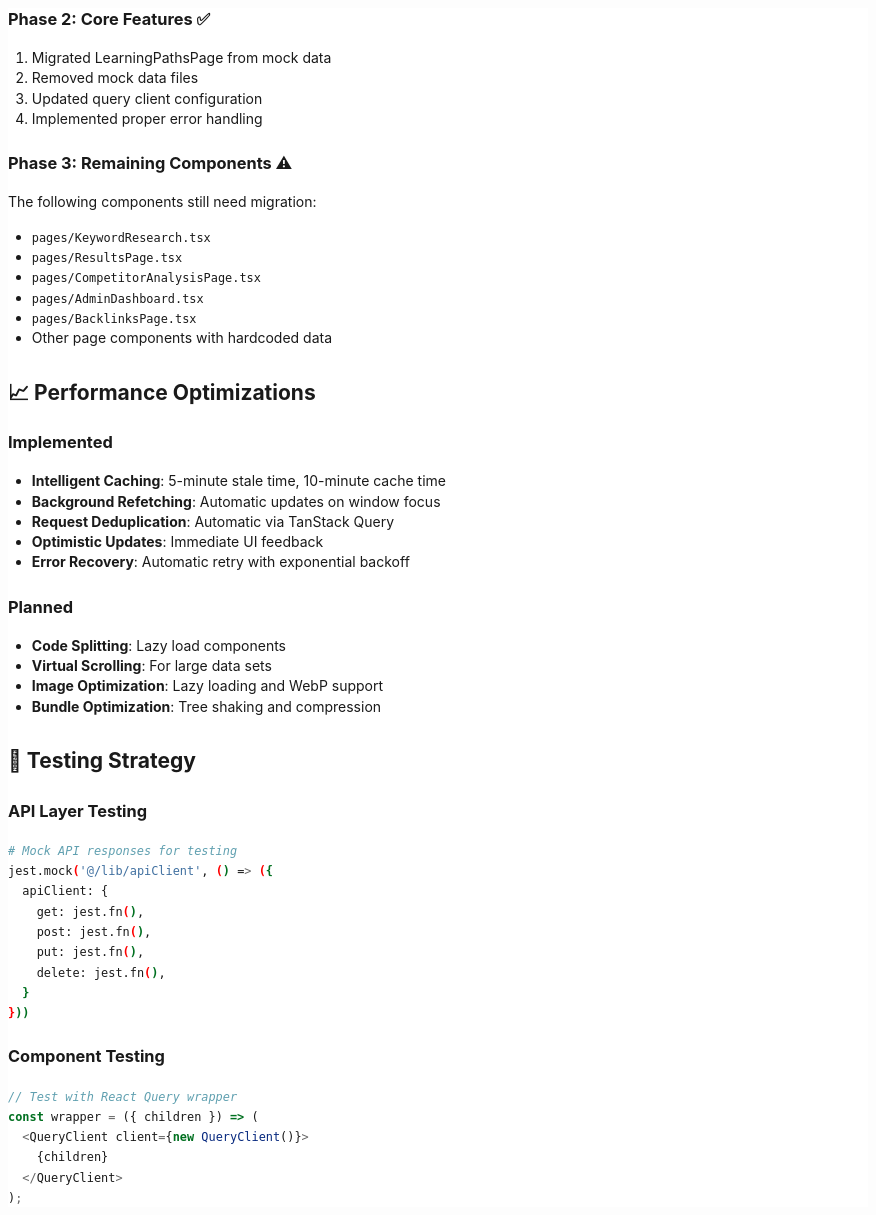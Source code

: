 ### Phase 2: Core Features ✅
1. Migrated LearningPathsPage from mock data
2. Removed mock data files
3. Updated query client configuration
4. Implemented proper error handling

### Phase 3: Remaining Components ⚠️
The following components still need migration:
- `pages/KeywordResearch.tsx`
- `pages/ResultsPage.tsx`
- `pages/CompetitorAnalysisPage.tsx`
- `pages/AdminDashboard.tsx`
- `pages/BacklinksPage.tsx`
- Other page components with hardcoded data

## 📈 Performance Optimizations

### Implemented
- **Intelligent Caching**: 5-minute stale time, 10-minute cache time
- **Background Refetching**: Automatic updates on window focus
- **Request Deduplication**: Automatic via TanStack Query
- **Optimistic Updates**: Immediate UI feedback
- **Error Recovery**: Automatic retry with exponential backoff

### Planned
- **Code Splitting**: Lazy load components
- **Virtual Scrolling**: For large data sets
- **Image Optimization**: Lazy loading and WebP support
- **Bundle Optimization**: Tree shaking and compression

## 🧪 Testing Strategy

### API Layer Testing
```bash
# Mock API responses for testing
jest.mock('@/lib/apiClient', () => ({
  apiClient: {
    get: jest.fn(),
    post: jest.fn(),
    put: jest.fn(),
    delete: jest.fn(),
  }
}))
```

### Component Testing
```typescript
// Test with React Query wrapper
const wrapper = ({ children }) => (
  <QueryClient client={new QueryClient()}>
    {children}
  </QueryClient>
);
```
